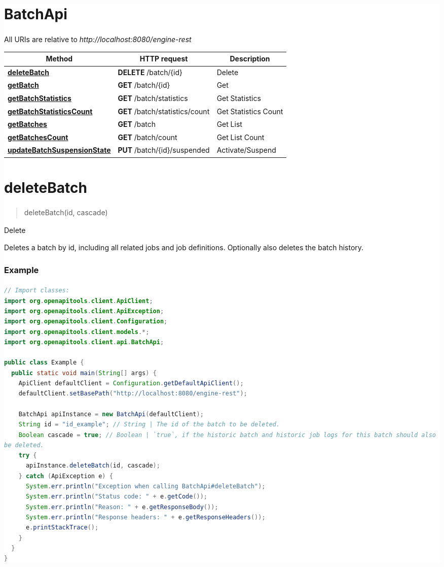 # BatchApi

All URIs are relative to *http://localhost:8080/engine-rest*

Method | HTTP request | Description
------------- | ------------- | -------------
[**deleteBatch**](BatchApi.md#deleteBatch) | **DELETE** /batch/{id} | Delete
[**getBatch**](BatchApi.md#getBatch) | **GET** /batch/{id} | Get
[**getBatchStatistics**](BatchApi.md#getBatchStatistics) | **GET** /batch/statistics | Get Statistics
[**getBatchStatisticsCount**](BatchApi.md#getBatchStatisticsCount) | **GET** /batch/statistics/count | Get Statistics Count
[**getBatches**](BatchApi.md#getBatches) | **GET** /batch | Get List
[**getBatchesCount**](BatchApi.md#getBatchesCount) | **GET** /batch/count | Get List Count
[**updateBatchSuspensionState**](BatchApi.md#updateBatchSuspensionState) | **PUT** /batch/{id}/suspended | Activate/Suspend


<a name="deleteBatch"></a>
# **deleteBatch**
> deleteBatch(id, cascade)

Delete

Deletes a batch by id, including all related jobs and job definitions. Optionally also deletes the batch history.

### Example
```java
// Import classes:
import org.openapitools.client.ApiClient;
import org.openapitools.client.ApiException;
import org.openapitools.client.Configuration;
import org.openapitools.client.models.*;
import org.openapitools.client.api.BatchApi;

public class Example {
  public static void main(String[] args) {
    ApiClient defaultClient = Configuration.getDefaultApiClient();
    defaultClient.setBasePath("http://localhost:8080/engine-rest");

    BatchApi apiInstance = new BatchApi(defaultClient);
    String id = "id_example"; // String | The id of the batch to be deleted.
    Boolean cascade = true; // Boolean | `true`, if the historic batch and historic job logs for this batch should also be deleted.
    try {
      apiInstance.deleteBatch(id, cascade);
    } catch (ApiException e) {
      System.err.println("Exception when calling BatchApi#deleteBatch");
      System.err.println("Status code: " + e.getCode());
      System.err.println("Reason: " + e.getResponseBody());
      System.err.println("Response headers: " + e.getResponseHeaders());
      e.printStackTrace();
    }
  }
}
```
